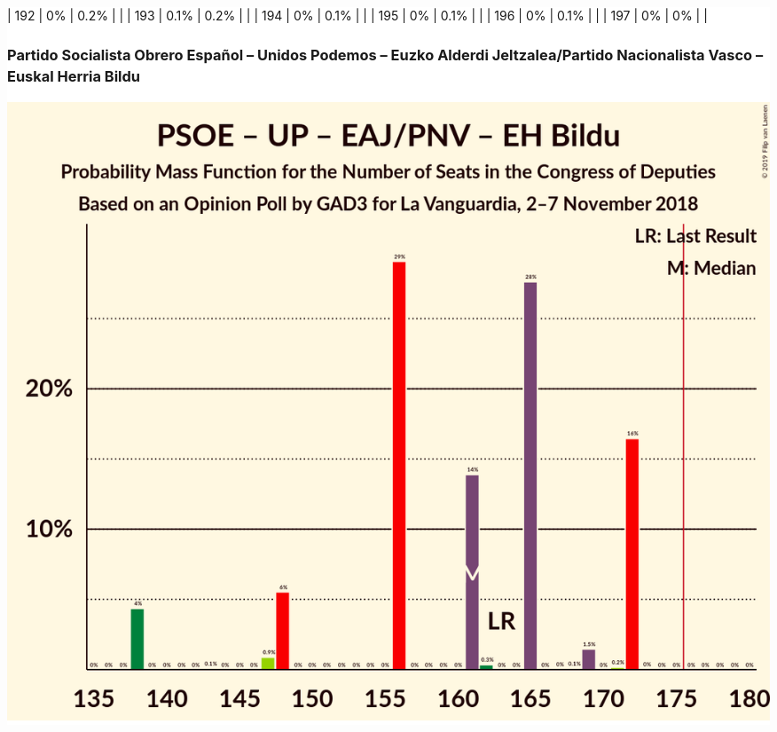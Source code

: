 | 192 | 0% | 0.2% |  |
| 193 | 0.1% | 0.2% |  |
| 194 | 0% | 0.1% |  |
| 195 | 0% | 0.1% |  |
| 196 | 0% | 0.1% |  |
| 197 | 0% | 0% |  |

### Partido Socialista Obrero Español – Unidos Podemos – Euzko Alderdi Jeltzalea/Partido Nacionalista Vasco – Euskal Herria Bildu

![Graph with seats probability mass function not yet produced](2018-11-07-GAD3-coalitions-seats-pmf-psoe–up–eajpnv–ehbildu.png "Seats Probability Mass Function")

